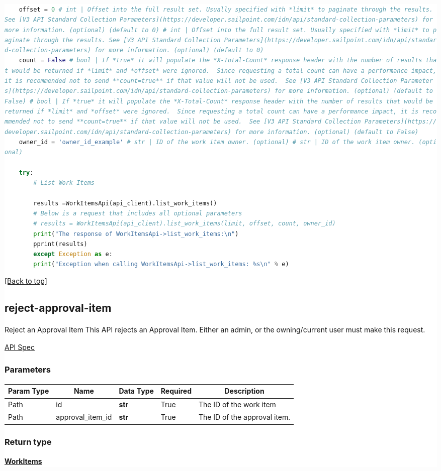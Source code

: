 ```python
    offset = 0 # int | Offset into the full result set. Usually specified with *limit* to paginate through the results. See [V3 API Standard Collection Parameters](https://developer.sailpoint.com/idn/api/standard-collection-parameters) for more information. (optional) (default to 0) # int | Offset into the full result set. Usually specified with *limit* to paginate through the results. See [V3 API Standard Collection Parameters](https://developer.sailpoint.com/idn/api/standard-collection-parameters) for more information. (optional) (default to 0)
    count = False # bool | If *true* it will populate the *X-Total-Count* response header with the number of results that would be returned if *limit* and *offset* were ignored.  Since requesting a total count can have a performance impact, it is recommended not to send **count=true** if that value will not be used.  See [V3 API Standard Collection Parameters](https://developer.sailpoint.com/idn/api/standard-collection-parameters) for more information. (optional) (default to False) # bool | If *true* it will populate the *X-Total-Count* response header with the number of results that would be returned if *limit* and *offset* were ignored.  Since requesting a total count can have a performance impact, it is recommended not to send **count=true** if that value will not be used.  See [V3 API Standard Collection Parameters](https://developer.sailpoint.com/idn/api/standard-collection-parameters) for more information. (optional) (default to False)
    owner_id = 'owner_id_example' # str | ID of the work item owner. (optional) # str | ID of the work item owner. (optional)

    try:
        # List Work Items
        
        results =WorkItemsApi(api_client).list_work_items()
        # Below is a request that includes all optional parameters
        # results = WorkItemsApi(api_client).list_work_items(limit, offset, count, owner_id)
        print("The response of WorkItemsApi->list_work_items:\n")
        pprint(results)
        except Exception as e:
        print("Exception when calling WorkItemsApi->list_work_items: %s\n" % e)
```



[[Back to top]](#) 

## reject-approval-item
Reject an Approval Item
This API rejects an Approval Item. Either an admin, or the owning/current user must make this request.

[API Spec](https://developer.sailpoint.com/docs/api/beta/reject-approval-item)

### Parameters 

Param Type | Name | Data Type | Required  | Description
------------- | ------------- | ------------- | ------------- | ------------- 
Path   | id | **str** | True  | The ID of the work item
Path   | approval_item_id | **str** | True  | The ID of the approval item.

### Return type
[**WorkItems**](../models/work-items)
